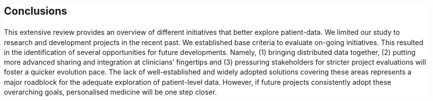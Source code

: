 ## Conclusions

This extensive review provides an overview of different initiatives that better explore patient-data. We limited our study to research and development projects in the recent past. We established base criteria to evaluate on-going initiatives. This resulted in the identification of several opportunities for future developments. Namely, (1) bringing distributed data together, (2) putting more advanced sharing and integration at clinicians’ fingertips and (3) pressuring stakeholders for stricter project evaluations will foster a quicker evolution pace. The lack of well-established and widely adopted solutions covering these areas represents a major roadblock for the adequate exploration of patient-level data. However, if future projects consistently adopt these overarching goals, personalised medicine will be one step closer. 

